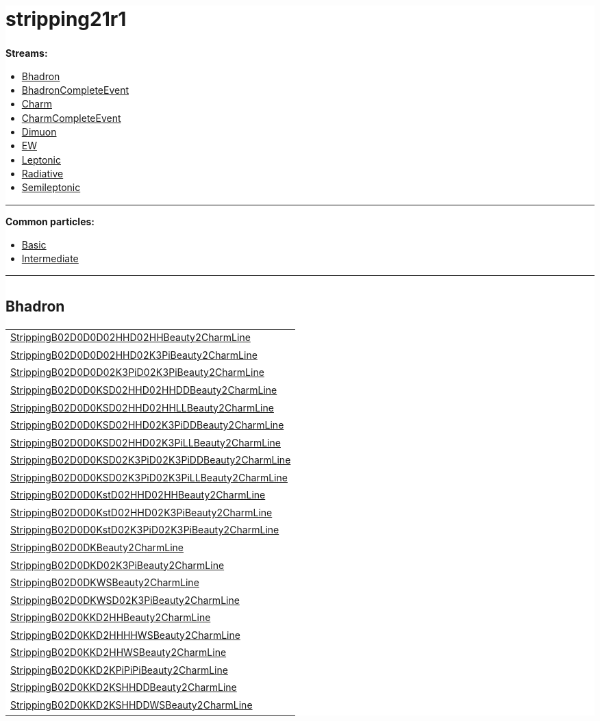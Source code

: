 # stripping21r1

**Streams:**

- [Bhadron](#bhadron)
- [BhadronCompleteEvent](#bhadroncompleteevent)
- [Charm](#charm)
- [CharmCompleteEvent](#charmcompleteevent)
- [Dimuon](#dimuon)
- [EW](#ew)
- [Leptonic](#leptonic)
- [Radiative](#radiative)
- [Semileptonic](#semileptonic)

------------------------------------------------------------------------

**Common particles:**

- [Basic](#stdbasic)
- [Intermediate](#stdintermediate)

------------------------------------------------------------------------

## <span id="bhadron">Bhadron</span>

|                                                                                                                                                             |
|-------------------------------------------------------------------------------------------------------------------------------------------------------------|
| [StrippingB02D0D0D02HHD02HHBeauty2CharmLine](stripping21r1-bhadron-b02d0d0d02hhd02hhbeauty2charmline)                                                       |
| [StrippingB02D0D0D02HHD02K3PiBeauty2CharmLine](stripping21r1-bhadron-b02d0d0d02hhd02k3pibeauty2charmline)                                                   |
| [StrippingB02D0D0D02K3PiD02K3PiBeauty2CharmLine](stripping21r1-bhadron-b02d0d0d02k3pid02k3pibeauty2charmline)                                               |
| [StrippingB02D0D0KSD02HHD02HHDDBeauty2CharmLine](stripping21r1-bhadron-b02d0d0ksd02hhd02hhddbeauty2charmline)                                               |
| [StrippingB02D0D0KSD02HHD02HHLLBeauty2CharmLine](stripping21r1-bhadron-b02d0d0ksd02hhd02hhllbeauty2charmline)                                               |
| [StrippingB02D0D0KSD02HHD02K3PiDDBeauty2CharmLine](stripping21r1-bhadron-b02d0d0ksd02hhd02k3piddbeauty2charmline)                                           |
| [StrippingB02D0D0KSD02HHD02K3PiLLBeauty2CharmLine](stripping21r1-bhadron-b02d0d0ksd02hhd02k3pillbeauty2charmline)                                           |
| [StrippingB02D0D0KSD02K3PiD02K3PiDDBeauty2CharmLine](stripping21r1-bhadron-b02d0d0ksd02k3pid02k3piddbeauty2charmline)                                       |
| [StrippingB02D0D0KSD02K3PiD02K3PiLLBeauty2CharmLine](stripping21r1-bhadron-b02d0d0ksd02k3pid02k3pillbeauty2charmline)                                       |
| [StrippingB02D0D0KstD02HHD02HHBeauty2CharmLine](stripping21r1-bhadron-b02d0d0kstd02hhd02hhbeauty2charmline)                                                 |
| [StrippingB02D0D0KstD02HHD02K3PiBeauty2CharmLine](stripping21r1-bhadron-b02d0d0kstd02hhd02k3pibeauty2charmline)                                             |
| [StrippingB02D0D0KstD02K3PiD02K3PiBeauty2CharmLine](stripping21r1-bhadron-b02d0d0kstd02k3pid02k3pibeauty2charmline)                                         |
| [StrippingB02D0DKBeauty2CharmLine](stripping21r1-bhadron-b02d0dkbeauty2charmline)                                                                           |
| [StrippingB02D0DKD02K3PiBeauty2CharmLine](stripping21r1-bhadron-b02d0dkd02k3pibeauty2charmline)                                                             |
| [StrippingB02D0DKWSBeauty2CharmLine](stripping21r1-bhadron-b02d0dkwsbeauty2charmline)                                                                       |
| [StrippingB02D0DKWSD02K3PiBeauty2CharmLine](stripping21r1-bhadron-b02d0dkwsd02k3pibeauty2charmline)                                                         |
| [StrippingB02D0KKD2HHBeauty2CharmLine](stripping21r1-bhadron-b02d0kkd2hhbeauty2charmline)                                                                   |
| [StrippingB02D0KKD2HHHHWSBeauty2CharmLine](stripping21r1-bhadron-b02d0kkd2hhhhwsbeauty2charmline)                                                           |
| [StrippingB02D0KKD2HHWSBeauty2CharmLine](stripping21r1-bhadron-b02d0kkd2hhwsbeauty2charmline)                                                               |
| [StrippingB02D0KKD2KPiPiPiBeauty2CharmLine](stripping21r1-bhadron-b02d0kkd2kpipipibeauty2charmline)                                                         |
| [StrippingB02D0KKD2KSHHDDBeauty2CharmLine](stripping21r1-bhadron-b02d0kkd2kshhddbeauty2charmline)                                                           |
| [StrippingB02D0KKD2KSHHDDWSBeauty2CharmLine](stripping21r1-bhadron-b02d0kkd2kshhddwsbeauty2charmline)                                                       |